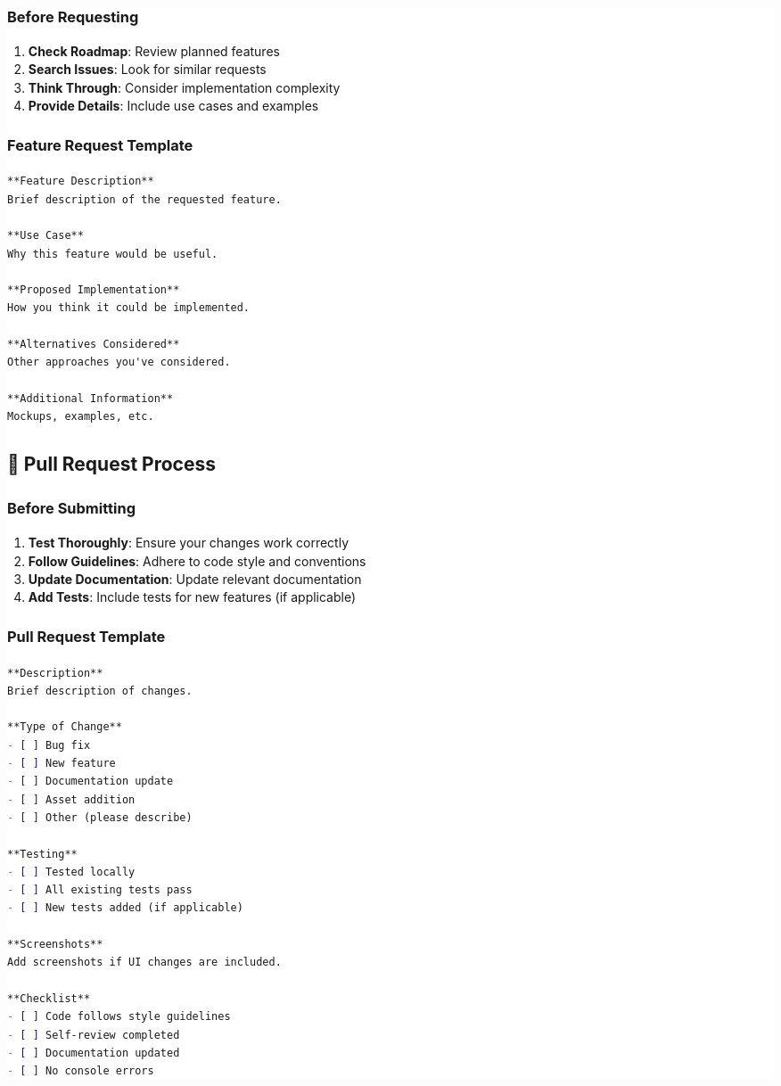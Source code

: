 ### Before Requesting

1. **Check Roadmap**: Review planned features
2. **Search Issues**: Look for similar requests
3. **Think Through**: Consider implementation complexity
4. **Provide Details**: Include use cases and examples

### Feature Request Template

```markdown
**Feature Description**
Brief description of the requested feature.

**Use Case**
Why this feature would be useful.

**Proposed Implementation**
How you think it could be implemented.

**Alternatives Considered**
Other approaches you've considered.

**Additional Information**
Mockups, examples, etc.
```

## 🔧 Pull Request Process

### Before Submitting

1. **Test Thoroughly**: Ensure your changes work correctly
2. **Follow Guidelines**: Adhere to code style and conventions
3. **Update Documentation**: Update relevant documentation
4. **Add Tests**: Include tests for new features (if applicable)

### Pull Request Template

```markdown
**Description**
Brief description of changes.

**Type of Change**
- [ ] Bug fix
- [ ] New feature
- [ ] Documentation update
- [ ] Asset addition
- [ ] Other (please describe)

**Testing**
- [ ] Tested locally
- [ ] All existing tests pass
- [ ] New tests added (if applicable)

**Screenshots**
Add screenshots if UI changes are included.

**Checklist**
- [ ] Code follows style guidelines
- [ ] Self-review completed
- [ ] Documentation updated
- [ ] No console errors
```
